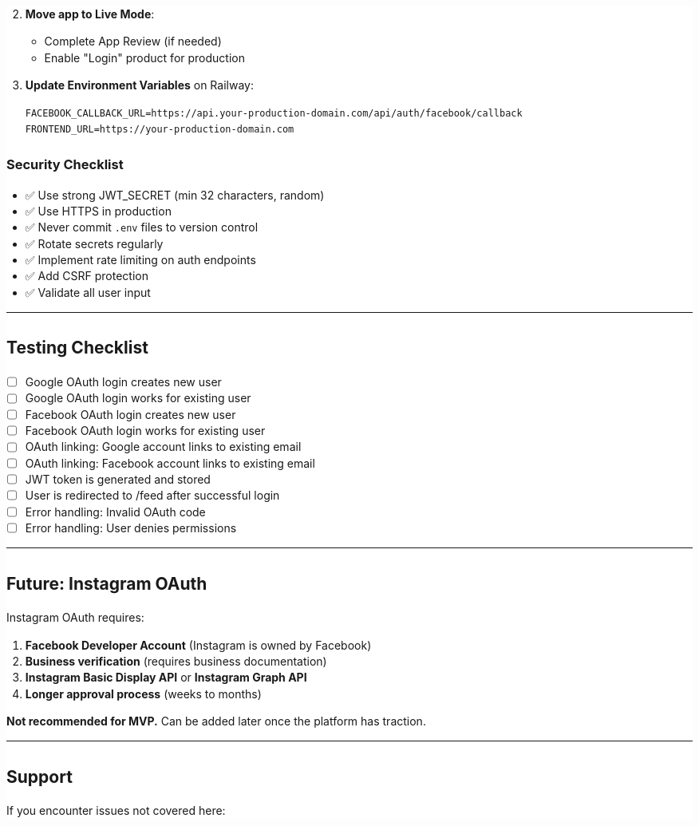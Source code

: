 2. **Move app to Live Mode**:
   - Complete App Review (if needed)
   - Enable "Login" product for production

3. **Update Environment Variables** on Railway:
   ```
   FACEBOOK_CALLBACK_URL=https://api.your-production-domain.com/api/auth/facebook/callback
   FRONTEND_URL=https://your-production-domain.com
   ```

### Security Checklist

- ✅ Use strong JWT_SECRET (min 32 characters, random)
- ✅ Use HTTPS in production
- ✅ Never commit `.env` files to version control
- ✅ Rotate secrets regularly
- ✅ Implement rate limiting on auth endpoints
- ✅ Add CSRF protection
- ✅ Validate all user input

---

## Testing Checklist

- [ ] Google OAuth login creates new user
- [ ] Google OAuth login works for existing user
- [ ] Facebook OAuth login creates new user
- [ ] Facebook OAuth login works for existing user
- [ ] OAuth linking: Google account links to existing email
- [ ] OAuth linking: Facebook account links to existing email
- [ ] JWT token is generated and stored
- [ ] User is redirected to /feed after successful login
- [ ] Error handling: Invalid OAuth code
- [ ] Error handling: User denies permissions

---

## Future: Instagram OAuth

Instagram OAuth requires:
1. **Facebook Developer Account** (Instagram is owned by Facebook)
2. **Business verification** (requires business documentation)
3. **Instagram Basic Display API** or **Instagram Graph API**
4. **Longer approval process** (weeks to months)

**Not recommended for MVP.** Can be added later once the platform has traction.

---

## Support

If you encounter issues not covered here:

